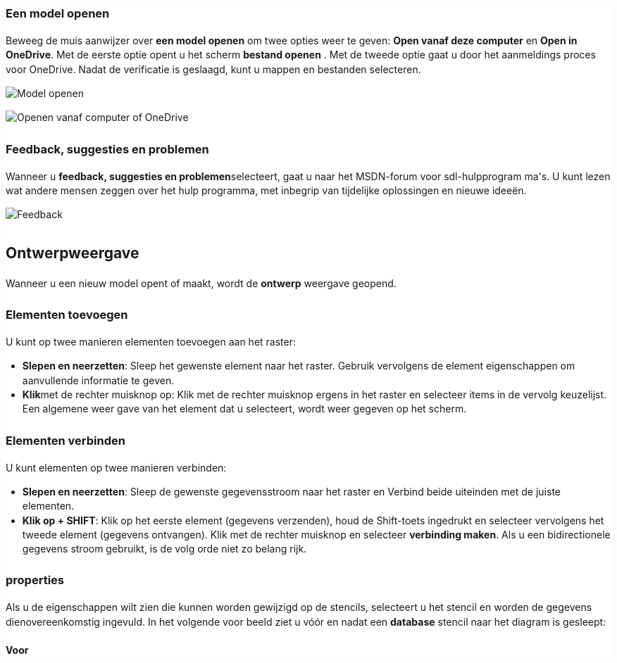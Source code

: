 ### <a name="open-a-model"></a>Een model openen

Beweeg de muis aanwijzer over **een model openen** om twee opties weer te geven: **Open vanaf deze computer** en **Open in OneDrive**. Met de eerste optie opent u het scherm **bestand openen** . Met de tweede optie gaat u door het aanmeldings proces voor OneDrive. Nadat de verificatie is geslaagd, kunt u mappen en bestanden selecteren.

![Model openen](./media/threat-modeling-tool-feature-overview/openmodel.png)

![Openen vanaf computer of OneDrive](./media/threat-modeling-tool-feature-overview/openmodel2.png)

### <a name="feedback-suggestions-and-issues"></a>Feedback, suggesties en problemen

Wanneer u **feedback, suggesties en problemen**selecteert, gaat u naar het MSDN-forum voor sdl-hulpprogram ma's. U kunt lezen wat andere mensen zeggen over het hulp programma, met inbegrip van tijdelijke oplossingen en nieuwe ideeën.

![Feedback](./media/threat-modeling-tool-feature-overview/feedback.png)

## <a name="design-view"></a>Ontwerpweergave

Wanneer u een nieuw model opent of maakt, wordt de **ontwerp** weergave geopend.

### <a name="add-elements"></a>Elementen toevoegen

U kunt op twee manieren elementen toevoegen aan het raster:

- **Slepen en neerzetten**: Sleep het gewenste element naar het raster. Gebruik vervolgens de element eigenschappen om aanvullende informatie te geven.
- **Klik**met de rechter muisknop op: Klik met de rechter muisknop ergens in het raster en selecteer items in de vervolg keuzelijst. Een algemene weer gave van het element dat u selecteert, wordt weer gegeven op het scherm.

### <a name="connect-elements"></a>Elementen verbinden

U kunt elementen op twee manieren verbinden:

- **Slepen en neerzetten**: Sleep de gewenste gegevensstroom naar het raster en Verbind beide uiteinden met de juiste elementen.
- **Klik op + SHIFT**: Klik op het eerste element (gegevens verzenden), houd de Shift-toets ingedrukt en selecteer vervolgens het tweede element (gegevens ontvangen). Klik met de rechter muisknop en selecteer **verbinding maken**. Als u een bidirectionele gegevens stroom gebruikt, is de volg orde niet zo belang rijk.

### <a name="properties"></a>properties

 Als u de eigenschappen wilt zien die kunnen worden gewijzigd op de stencils, selecteert u het stencil en worden de gegevens dienovereenkomstig ingevuld. In het volgende voor beeld ziet u vóór en nadat een **database** stencil naar het diagram is gesleept:

#### <a name="before"></a>Voor
